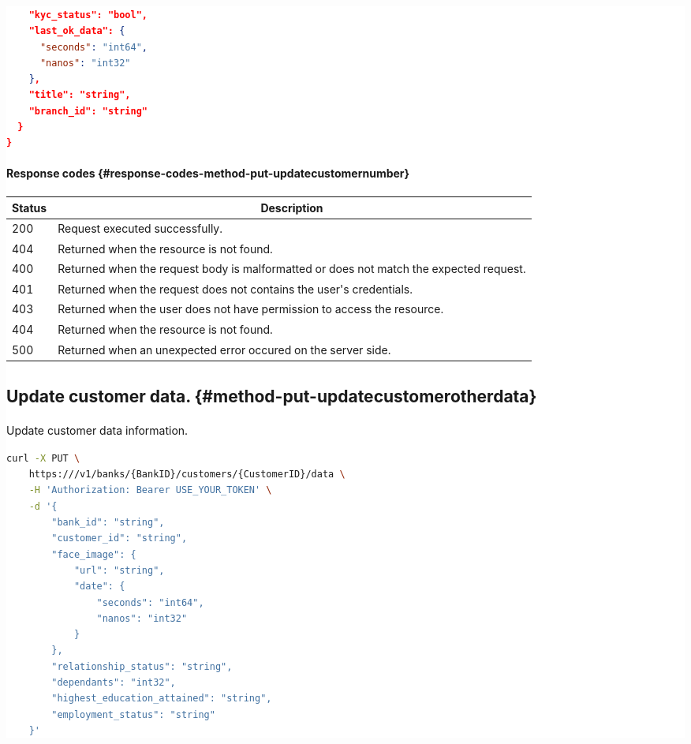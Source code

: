 ```json
    "kyc_status": "bool",
    "last_ok_data": {
      "seconds": "int64",
      "nanos": "int32"
    },
    "title": "string",
    "branch_id": "string"
  }
}
```

#### Response codes {#response-codes-method-put-updatecustomernumber}

| Status | Description                                                                            |
|--------|----------------------------------------------------------------------------------------|
| 200    | Request executed successfully.                                                         |
| 404    | Returned when the resource is not found.                                               |
| 400    | Returned when the request body is malformatted or does not match the expected request. |
| 401    | Returned when the request does not contains the user's credentials.                    |
| 403    | Returned when the user does not have permission to access the resource.                |
| 404    | Returned when the resource is not found.                                               |
| 500    | Returned when an unexpected error occured on the server side.                          |

Update customer data. {#method-put-updatecustomerotherdata}
-----------------------------------------------------------

Update customer data information.

```sh
curl -X PUT \
	https:///v1/banks/{BankID}/customers/{CustomerID}/data \
	-H 'Authorization: Bearer USE_YOUR_TOKEN' \
	-d '{
		"bank_id": "string",
		"customer_id": "string",
		"face_image": {
			"url": "string",
			"date": {
				"seconds": "int64",
				"nanos": "int32"
			}
		},
		"relationship_status": "string",
		"dependants": "int32",
		"highest_education_attained": "string",
		"employment_status": "string"
	}'
```
